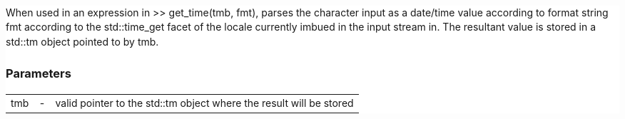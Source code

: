When used in an expression in >> get_time(tmb, fmt), parses the character input as a date/time value according to format string fmt according to the std::time_get facet of the locale currently imbued in the input stream in. The resultant value is stored in a std::tm object pointed to by tmb.

### Parameters

|  |  |  |
| --- | --- | --- |
| tmb | - | valid pointer to the std::tm object where the result will be stored |